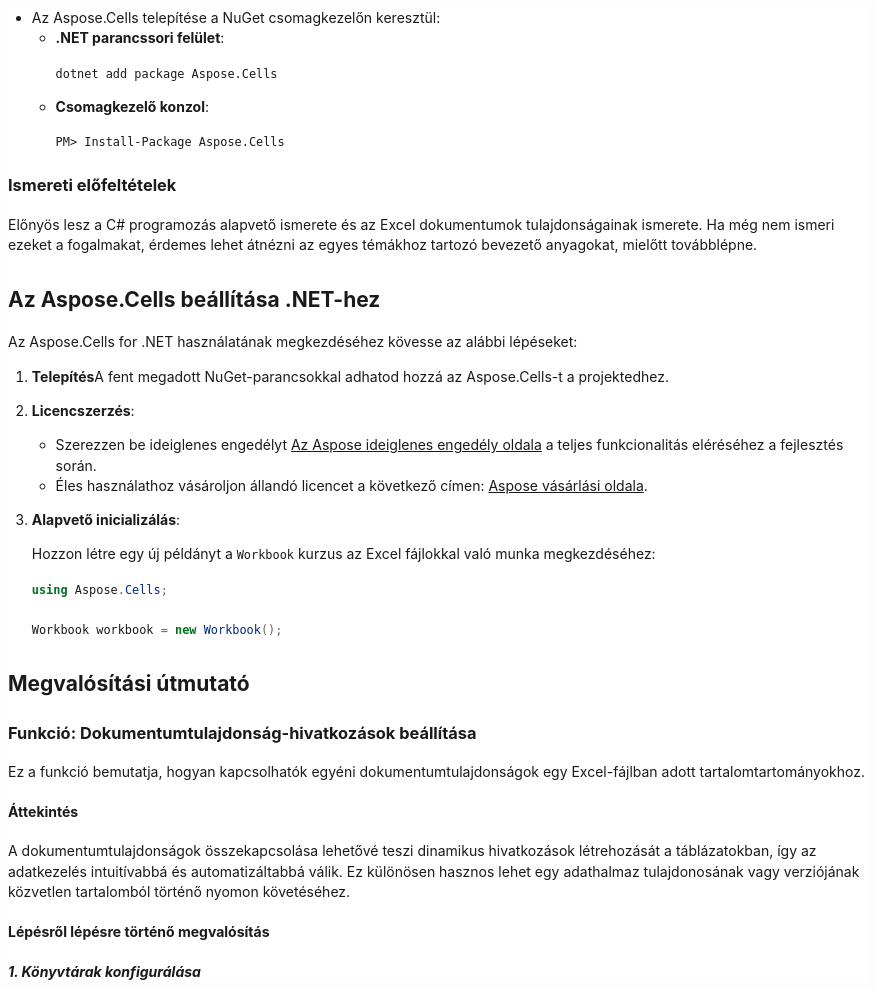 - Az Aspose.Cells telepítése a NuGet csomagkezelőn keresztül:
  - **.NET parancssori felület**:
    ```bash
    dotnet add package Aspose.Cells
    ```
  - **Csomagkezelő konzol**:
    ```plaintext
    PM> Install-Package Aspose.Cells
    ```

### Ismereti előfeltételek

Előnyös lesz a C# programozás alapvető ismerete és az Excel dokumentumok tulajdonságainak ismerete. Ha még nem ismeri ezeket a fogalmakat, érdemes lehet átnézni az egyes témákhoz tartozó bevezető anyagokat, mielőtt továbblépne.

## Az Aspose.Cells beállítása .NET-hez

Az Aspose.Cells for .NET használatának megkezdéséhez kövesse az alábbi lépéseket:

1. **Telepítés**A fent megadott NuGet-parancsokkal adhatod hozzá az Aspose.Cells-t a projektedhez.
2. **Licencszerzés**:
   - Szerezzen be ideiglenes engedélyt [Az Aspose ideiglenes engedély oldala](https://purchase.aspose.com/temporary-license/) a teljes funkcionalitás eléréséhez a fejlesztés során.
   - Éles használathoz vásároljon állandó licencet a következő címen: [Aspose vásárlási oldala](https://purchase.aspose.com/buy).

3. **Alapvető inicializálás**:
   
   Hozzon létre egy új példányt a `Workbook` kurzus az Excel fájlokkal való munka megkezdéséhez:

   ```csharp
   using Aspose.Cells;

   Workbook workbook = new Workbook();
   ```

## Megvalósítási útmutató

### Funkció: Dokumentumtulajdonság-hivatkozások beállítása

Ez a funkció bemutatja, hogyan kapcsolhatók egyéni dokumentumtulajdonságok egy Excel-fájlban adott tartalomtartományokhoz.

#### Áttekintés

A dokumentumtulajdonságok összekapcsolása lehetővé teszi dinamikus hivatkozások létrehozását a táblázatokban, így az adatkezelés intuitívabbá és automatizáltabbá válik. Ez különösen hasznos lehet egy adathalmaz tulajdonosának vagy verziójának közvetlen tartalomból történő nyomon követéséhez.

#### Lépésről lépésre történő megvalósítás

##### 1. Könyvtárak konfigurálása
